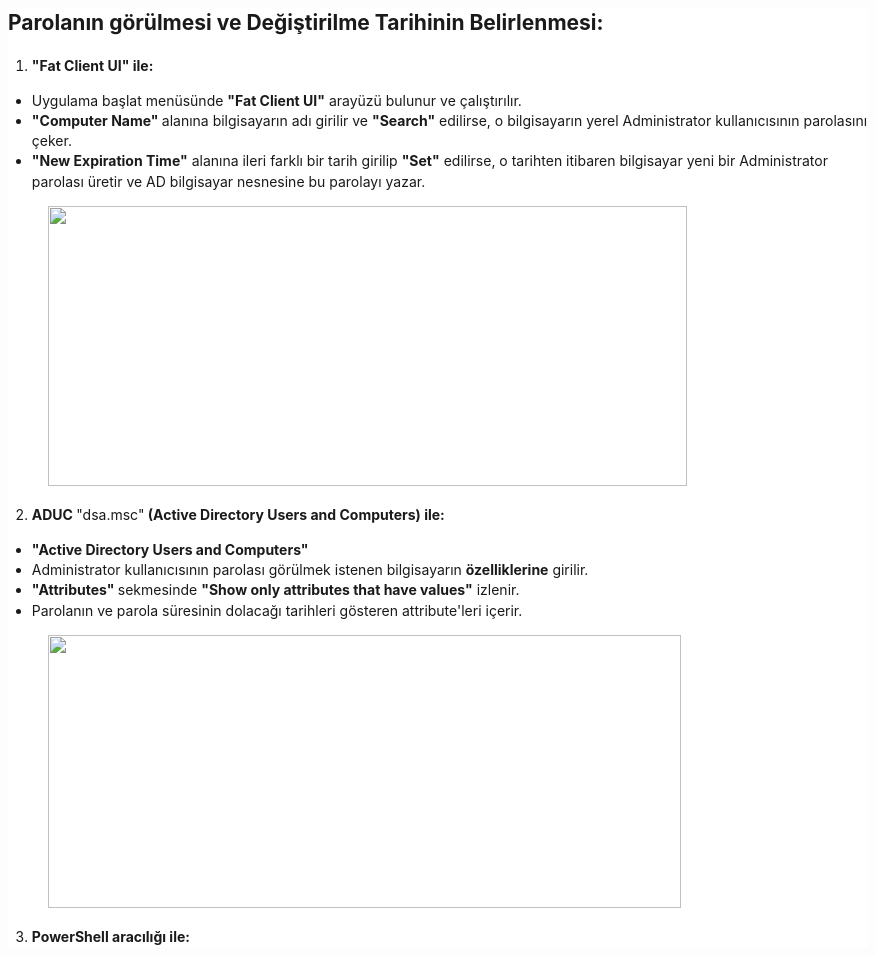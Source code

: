 

<h2 class="wp-block-heading"><strong>Parolanın görülmesi ve Değiştirilme Tarihinin Belirlenmesi:</strong></h2>



<ol class="wp-block-list">
<li><strong>"Fat Client UI" ile:</strong></li>
</ol>



<ul class="wp-block-list">
<li>Uygulama başlat menüsünde <strong>"Fat Client UI"</strong> arayüzü bulunur ve çalıştırılır.</li>



<li><strong>"Computer Name" </strong>alanına bilgisayarın adı girilir ve <strong>"Search"</strong> edilirse, o bilgisayarın yerel Administrator kullanıcısının parolasını çeker.</li>



<li><strong>"New Expiration Time"</strong> alanına ileri farklı bir tarih girilip <strong>"Set"</strong> edilirse, o tarihten itibaren bilgisayar yeni bir Administrator parolası üretir ve AD bilgisayar nesnesine bu parolayı yazar.</li>
</ul>



<figure class="wp-block-image size-large is-resized"><img src="https://theguler.wordpress.com/wp-content/uploads/2023/07/laps-ui.png?w=887" alt="" class="wp-image-7995" style="width:639px;height:280px" /></figure>



<ol start="2" class="wp-block-list">
<li><strong>ADUC </strong>"dsa.msc"<strong> (Active Directory Users and Computers) ile:</strong></li>
</ol>



<ul class="wp-block-list">
<li><strong>"Active Directory Users and Computers"</strong></li>



<li>Administrator kullanıcısının parolası görülmek istenen bilgisayarın <strong>özelliklerine</strong> girilir.</li>



<li><strong>"Attributes" </strong>sekmesinde <strong>"Show only attributes that have values"</strong> izlenir.</li>



<li>Parolanın ve parola süresinin dolacağı tarihleri gösteren attribute'leri içerir.</li>
</ul>



<figure class="wp-block-image size-large is-resized"><img src="https://theguler.wordpress.com/wp-content/uploads/2023/07/laps-dsac.png?w=785" alt="" class="wp-image-7997" style="width:633px;height:273px" /></figure>



<ol start="3" class="wp-block-list">
<li><strong>PowerShell aracılığı ile:</strong></li>
</ol>
